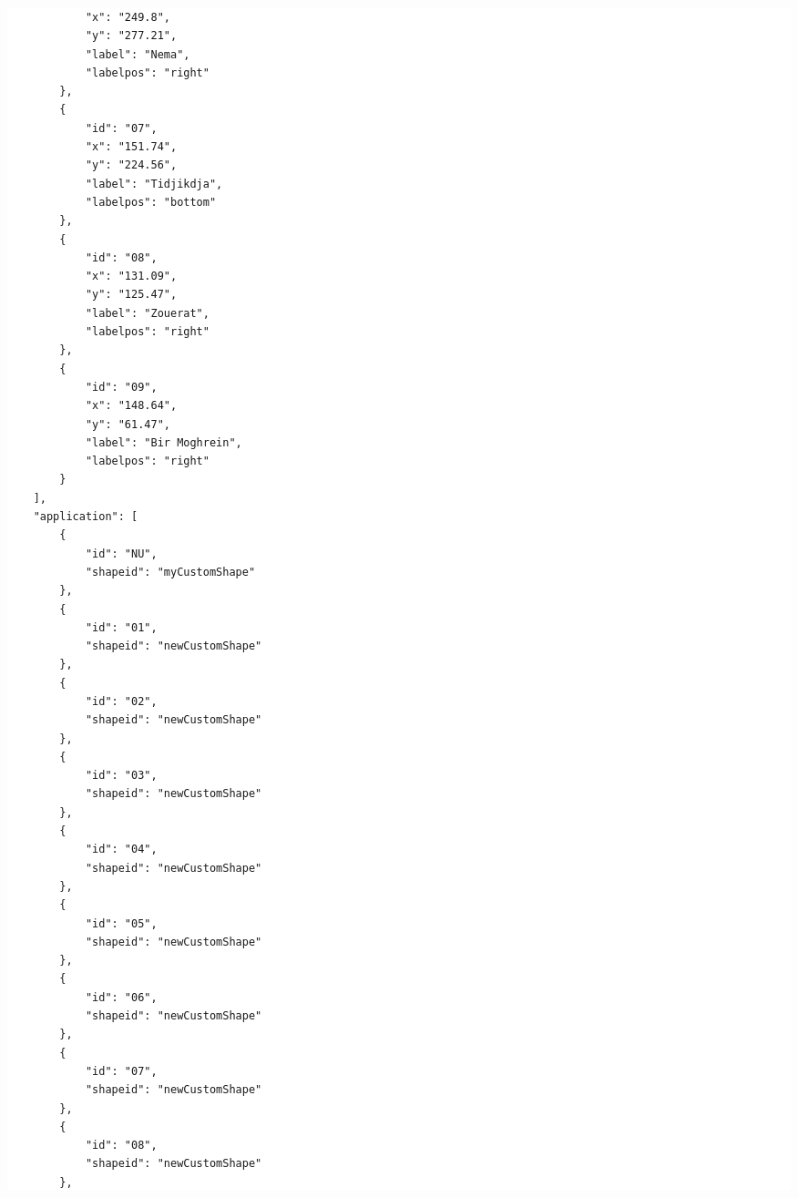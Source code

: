                 "x": "249.8",
                "y": "277.21",
                "label": "Nema",
                "labelpos": "right"
            },
            {
                "id": "07",
                "x": "151.74",
                "y": "224.56",
                "label": "Tidjikdja",
                "labelpos": "bottom"
            },
            {
                "id": "08",
                "x": "131.09",
                "y": "125.47",
                "label": "Zouerat",
                "labelpos": "right"
            },
            {
                "id": "09",
                "x": "148.64",
                "y": "61.47",
                "label": "Bir Moghrein",
                "labelpos": "right"
            }
        ],
        "application": [
            {
                "id": "NU",
                "shapeid": "myCustomShape"
            },
            {
                "id": "01",
                "shapeid": "newCustomShape"
            },
            {
                "id": "02",
                "shapeid": "newCustomShape"
            },
            {
                "id": "03",
                "shapeid": "newCustomShape"
            },
            {
                "id": "04",
                "shapeid": "newCustomShape"
            },
            {
                "id": "05",
                "shapeid": "newCustomShape"
            },
            {
                "id": "06",
                "shapeid": "newCustomShape"
            },
            {
                "id": "07",
                "shapeid": "newCustomShape"
            },
            {
                "id": "08",
                "shapeid": "newCustomShape"
            },